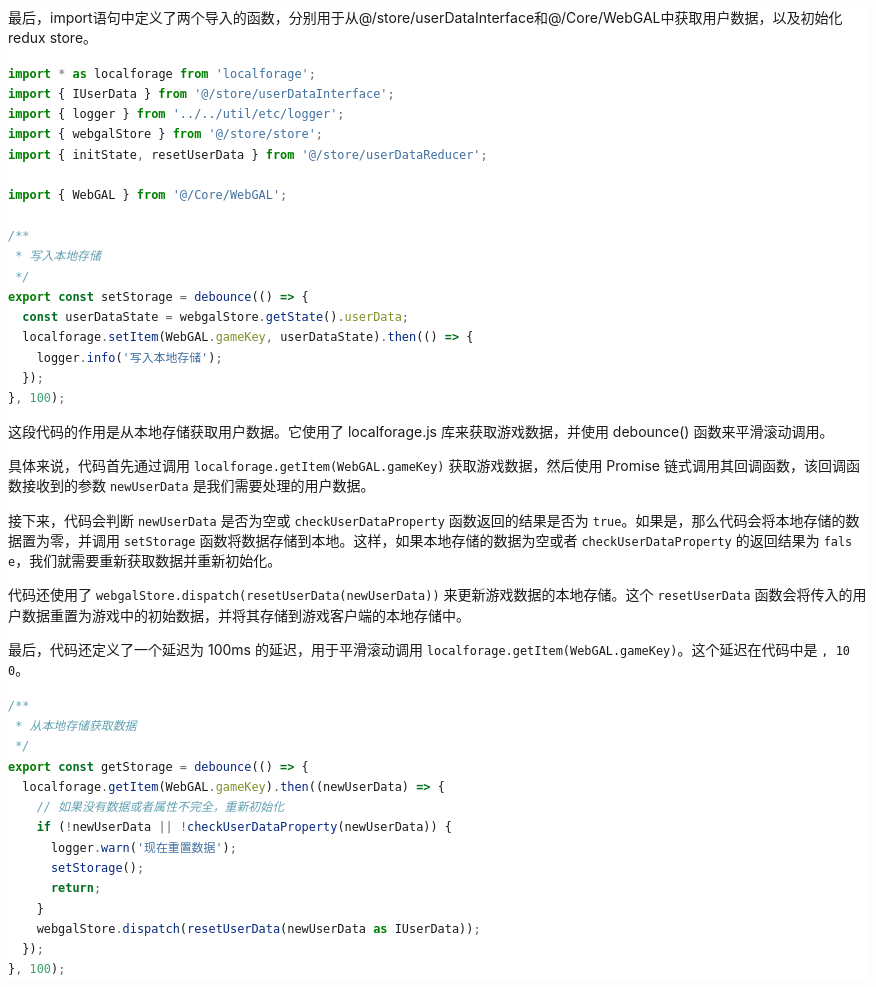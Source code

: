 最后，import语句中定义了两个导入的函数，分别用于从@/store/userDataInterface和@/Core/WebGAL中获取用户数据，以及初始化redux store。


```js
import * as localforage from 'localforage';
import { IUserData } from '@/store/userDataInterface';
import { logger } from '../../util/etc/logger';
import { webgalStore } from '@/store/store';
import { initState, resetUserData } from '@/store/userDataReducer';

import { WebGAL } from '@/Core/WebGAL';

/**
 * 写入本地存储
 */
export const setStorage = debounce(() => {
  const userDataState = webgalStore.getState().userData;
  localforage.setItem(WebGAL.gameKey, userDataState).then(() => {
    logger.info('写入本地存储');
  });
}, 100);

```

这段代码的作用是从本地存储获取用户数据。它使用了 localforage.js 库来获取游戏数据，并使用 debounce() 函数来平滑滚动调用。

具体来说，代码首先通过调用 `localforage.getItem(WebGAL.gameKey)` 获取游戏数据，然后使用 Promise 链式调用其回调函数，该回调函数接收到的参数 `newUserData` 是我们需要处理的用户数据。

接下来，代码会判断 `newUserData` 是否为空或 `checkUserDataProperty` 函数返回的结果是否为 `true`。如果是，那么代码会将本地存储的数据置为零，并调用 `setStorage` 函数将数据存储到本地。这样，如果本地存储的数据为空或者 `checkUserDataProperty` 的返回结果为 `false`，我们就需要重新获取数据并重新初始化。

代码还使用了 `webgalStore.dispatch(resetUserData(newUserData))` 来更新游戏数据的本地存储。这个 `resetUserData` 函数会将传入的用户数据重置为游戏中的初始数据，并将其存储到游戏客户端的本地存储中。

最后，代码还定义了一个延迟为 100ms 的延迟，用于平滑滚动调用 `localforage.getItem(WebGAL.gameKey)`。这个延迟在代码中是 `, 100`。


```js
/**
 * 从本地存储获取数据
 */
export const getStorage = debounce(() => {
  localforage.getItem(WebGAL.gameKey).then((newUserData) => {
    // 如果没有数据或者属性不完全，重新初始化
    if (!newUserData || !checkUserDataProperty(newUserData)) {
      logger.warn('现在重置数据');
      setStorage();
      return;
    }
    webgalStore.dispatch(resetUserData(newUserData as IUserData));
  });
}, 100);

```
